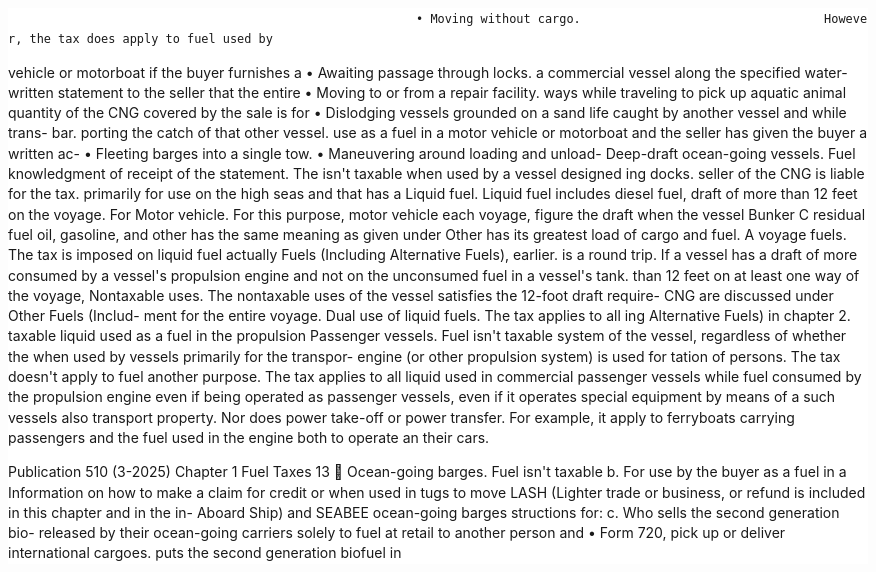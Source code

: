                                                              • Moving without cargo.                                  However, the tax does apply to fuel used by
vehicle or motorboat if the buyer furnishes a
                                                             • Awaiting passage through locks.                   a commercial vessel along the specified water-
written statement to the seller that the entire
                                                             • Moving to or from a repair facility.              ways while traveling to pick up aquatic animal
quantity of the CNG covered by the sale is for
                                                             • Dislodging vessels grounded on a sand             life caught by another vessel and while trans-
                                                                 bar.                                            porting the catch of that other vessel.
use as a fuel in a motor vehicle or motorboat
and the seller has given the buyer a written ac-
                                                             • Fleeting barges into a single tow.
                                                             • Maneuvering around loading and unload-                Deep-draft ocean-going vessels. Fuel
knowledgment of receipt of the statement. The                                                                    isn't taxable when used by a vessel designed
                                                                 ing docks.
seller of the CNG is liable for the tax.                                                                         primarily for use on the high seas and that has a
                                                           Liquid fuel. Liquid fuel includes diesel fuel,        draft of more than 12 feet on the voyage. For
Motor vehicle. For this purpose, motor vehicle                                                                   each voyage, figure the draft when the vessel
                                                           Bunker C residual fuel oil, gasoline, and other
has the same meaning as given under Other                                                                        has its greatest load of cargo and fuel. A voyage
                                                           fuels. The tax is imposed on liquid fuel actually
Fuels (Including Alternative Fuels), earlier.                                                                    is a round trip. If a vessel has a draft of more
                                                           consumed by a vessel's propulsion engine and
                                                           not on the unconsumed fuel in a vessel's tank.        than 12 feet on at least one way of the voyage,
Nontaxable uses. The nontaxable uses of                                                                          the vessel satisfies the 12-foot draft require-
CNG are discussed under Other Fuels (Includ-                                                                     ment for the entire voyage.
                                                           Dual use of liquid fuels. The tax applies to all
ing Alternative Fuels) in chapter 2.
                                                           taxable liquid used as a fuel in the propulsion           Passenger vessels. Fuel isn't taxable
                                                           system of the vessel, regardless of whether the       when used by vessels primarily for the transpor-
                                                           engine (or other propulsion system) is used for       tation of persons. The tax doesn't apply to fuel
                                                           another purpose. The tax applies to all liquid        used in commercial passenger vessels while
                                                           fuel consumed by the propulsion engine even if        being operated as passenger vessels, even if
                                                           it operates special equipment by means of a           such vessels also transport property. Nor does
                                                           power take-off or power transfer. For example,        it apply to ferryboats carrying passengers and
                                                           the fuel used in the engine both to operate an        their cars.


Publication 510 (3-2025)                                               Chapter 1     Fuel Taxes                                                                  13
    Ocean-going barges. Fuel isn't taxable                 b. For use by the buyer as a fuel in a         Information on how to make a claim for credit or
when used in tugs to move LASH (Lighter                       trade or business, or                       refund is included in this chapter and in the in-
Aboard Ship) and SEABEE ocean-going barges                                                                structions for:
                                                           c. Who sells the second generation bio-
released by their ocean-going carriers solely to
                                                              fuel at retail to another person and
                                                                                                            • Form 720,
pick up or deliver international cargoes.
                                                              puts the second generation biofuel in